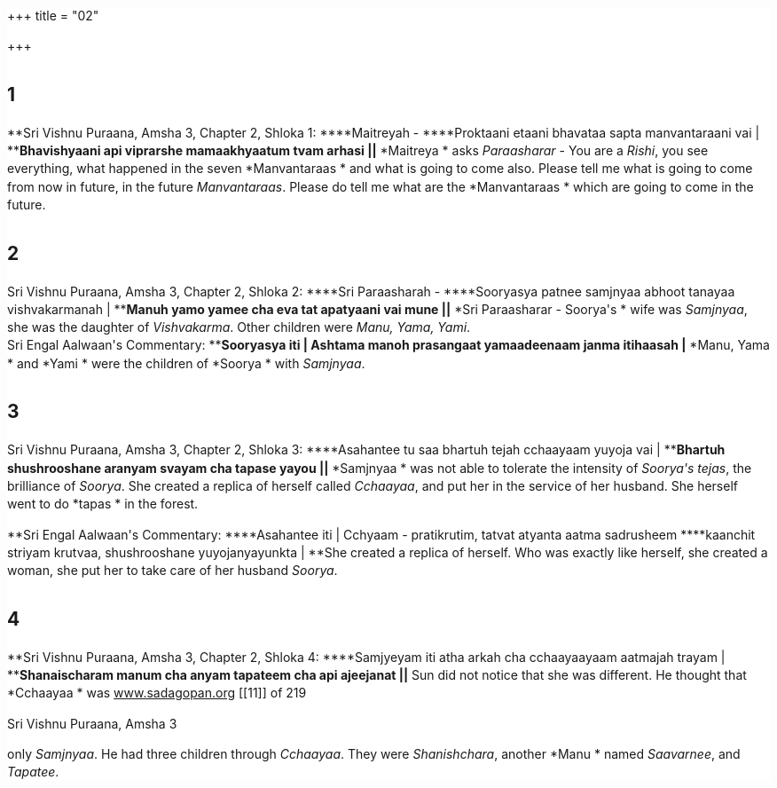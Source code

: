 +++
title = "02"

+++


## 1
**Sri Vishnu Puraana, Amsha 3, Chapter 2, Shloka 1:  ****Maitreyah - ****Proktaani etaani bhavataa sapta manvantaraani vai | ****Bhavishyaani api viprarshe mamaakhyaatum tvam arhasi ||** *Maitreya * asks *Paraasharar* - You are a *Rishi*, you see everything, what happened in the seven *Manvantaraas * and what is going to come also. Please tell me what is going to come from now in future, in the future *Manvantaraas*. Please do tell me what are the *Manvantaraas * which are going to come in the future.   


## 2
Sri Vishnu Puraana, Amsha 3, Chapter 2, Shloka 2:  ****Sri Paraasharah - ****Sooryasya patnee samjnyaa abhoot tanayaa vishvakarmanah | ****Manuh yamo yamee cha eva tat apatyaani vai mune ||** *Sri Paraasharar - Soorya's * wife was *Samjnyaa*, she was the daughter of *Vishvakarma*. Other children were *Manu, Yama, Yami*.   
Sri Engal Aalwaan's Commentary: ****Sooryasya iti | Ashtama manoh prasangaat yamaadeenaam janma itihaasah |** *Manu, Yama * and *Yami * were the children of *Soorya * with *Samjnyaa*.   


## 3
Sri Vishnu Puraana, Amsha 3, Chapter 2, Shloka 3:  ****Asahantee tu saa bhartuh tejah cchaayaam yuyoja vai | ****Bhartuh shushrooshane aranyam svayam cha tapase yayou ||** *Samjnyaa * was not able to tolerate the intensity of *Soorya's tejas*, the brilliance of *Soorya*. She created a replica of herself called *Cchaayaa*, and put her in the service of her husband. She herself went to do *tapas * in the forest. 



**Sri Engal Aalwaan's Commentary: ****Asahantee iti | Cchyaam - pratikrutim, tatvat atyanta aatma sadrusheem ****kaanchit striyam krutvaa, shushrooshane yuyojanyayunkta | **She created a replica of herself. Who was exactly like herself, she created a woman, she put her to take care of her husband *Soorya*. 





## 4
**Sri Vishnu Puraana, Amsha 3, Chapter 2, Shloka 4:  ****Samjyeyam iti atha arkah cha cchaayaayaam aatmajah trayam | ****Shanaischaram manum cha anyam tapateem cha api ajeejanat ||** Sun did not notice that she was different. He thought that *Cchaayaa * was www.sadagopan.org  [[11]] of 219 



Sri Vishnu Puraana, Amsha 3 



only *Samjnyaa*. He had three children through *Cchaayaa*. They were *Shanishchara*, another *Manu * named *Saavarnee*, and *Tapatee*.   

